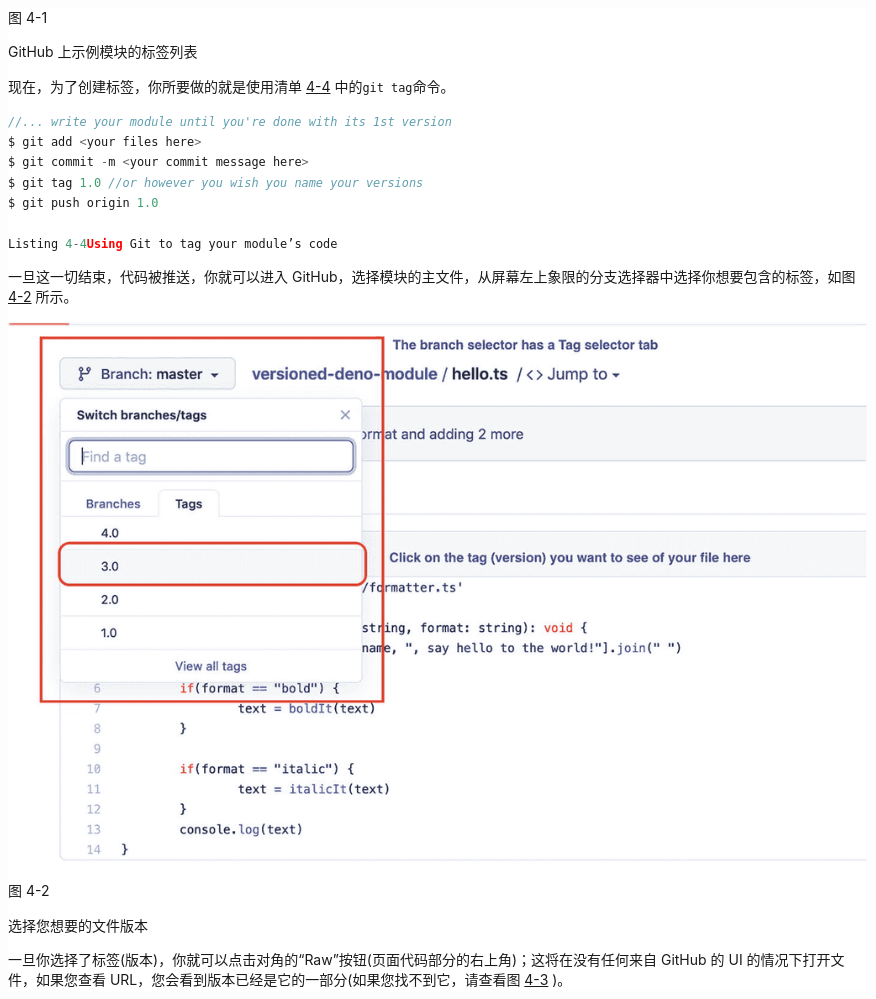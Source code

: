 图 4-1

GitHub 上示例模块的标签列表

现在，为了创建标签，你所要做的就是使用清单 [4-4](#PC7) 中的`git tag`命令。

```js
//... write your module until you're done with its 1st version
$ git add <your files here>
$ git commit -m <your commit message here>
$ git tag 1.0 //or however you wish you name your versions
$ git push origin 1.0

Listing 4-4Using Git to tag your module’s code

```

一旦这一切结束，代码被推送，你就可以进入 GitHub，选择模块的主文件，从屏幕左上象限的分支选择器中选择你想要包含的标签，如图 [4-2](#Fig2) 所示。

![img/501657_1_En_4_Fig2_HTML.jpg](img/501657_1_En_4_Fig2_HTML.jpg)

图 4-2

选择您想要的文件版本

一旦你选择了标签(版本)，你就可以点击对角的“Raw”按钮(页面代码部分的右上角)；这将在没有任何来自 GitHub 的 UI 的情况下打开文件，如果您查看 URL，您会看到版本已经是它的一部分(如果您找不到它，请查看图 [4-3](#Fig3) )。
